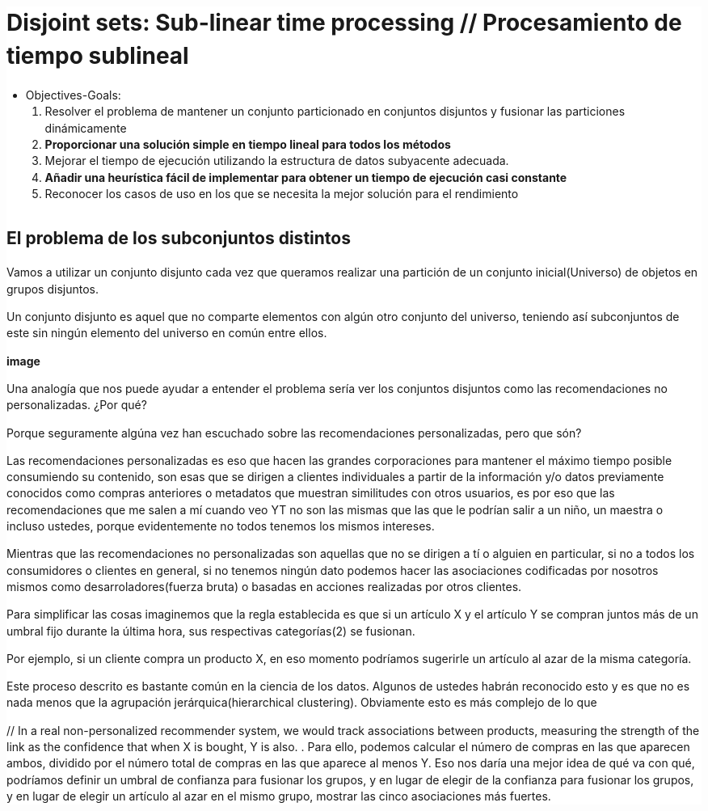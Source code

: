 # Disjoint sets: Sub-linear time processing // Procesamiento de tiempo sublineal

* Objectives-Goals:
	1. Resolver el problema de mantener un conjunto particionado en conjuntos disjuntos y fusionar las particiones dinámicamente
	2. **Proporcionar una solución simple en tiempo lineal para todos los métodos**
	3. Mejorar el tiempo de ejecución utilizando la estructura de datos subyacente adecuada.
	4. **Añadir una heurística fácil de implementar para obtener un tiempo de ejecución casi constante**
	5. Reconocer los casos de uso en los que se necesita la mejor solución para el rendimiento

## El problema de los subconjuntos distintos

Vamos a utilizar un conjunto disjunto cada vez que queramos realizar una partición de un conjunto inicial(Universo) de objetos en grupos disjuntos.
 
Un conjunto disjunto es aquel que no comparte elementos con algún otro conjunto del universo, teniendo así subconjuntos de este sin ningún elemento del universo en común entre ellos.

**image**

Una analogía que nos puede ayudar a entender el problema sería ver los conjuntos disjuntos como las recomendaciones no personalizadas. ¿Por qué?

Porque seguramente algúna vez han escuchado sobre las recomendaciones personalizadas, pero que són? 

Las recomendaciones personalizadas es eso que hacen las grandes corporaciones para mantener el máximo tiempo posible consumiendo su contenido, son esas que se dirigen a clientes individuales a partir de la información y/o datos previamente conocidos como compras anteriores o metadatos que muestran similitudes con otros usuarios, es por eso que las recomendaciones que me salen a mí cuando veo YT no son las mismas que las que le podrían salir a un niño, un maestra o incluso ustedes, porque evidentemente no todos tenemos los mismos intereses. 

Mientras que las recomendaciones no personalizadas  son aquellas que no se dirigen a tí o alguien en particular, si no a todos los consumidores o clientes en general, si no tenemos ningún dato podemos hacer las asociaciones codificadas por nosotros mismos como desarroladores(fuerza bruta) o basadas en acciones realizadas por otros clientes.

Para simplificar las cosas imaginemos que la regla establecida es que si un artículo X y el artículo Y se compran juntos más de un umbral fijo durante la última hora, sus respectivas categorías(2) se fusionan.

Por ejemplo, si un cliente compra un producto X, en eso momento podríamos sugerirle un artículo al azar de la misma categoría. 

Este proceso descrito es bastante común en la ciencia de los datos. Algunos de ustedes habrán reconocido esto y es que no es nada menos que la agrupación jerárquica(hierarchical clustering). Obviamente esto es más complejo de lo que 

// In a real non-personalized recommender system, we would track associations between products, measuring the strength of the link as the confidence that when X is bought, Y is also. . Para ello, podemos calcular el número de compras en las que aparecen ambos, dividido por el número total de compras en las que aparece al menos Y. Eso nos daría una mejor idea de qué va con qué, podríamos definir un umbral de confianza para fusionar los grupos, y en lugar de elegir de la confianza para fusionar los grupos, y en lugar de elegir un artículo al azar en el mismo grupo, mostrar las cinco asociaciones más fuertes.
